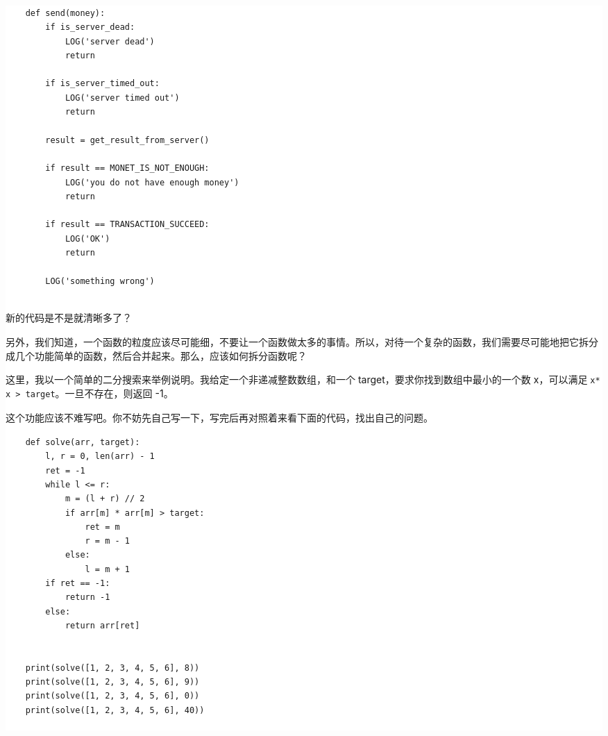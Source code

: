 ```
    def send(money):
        if is_server_dead:
            LOG('server dead')
            return
    
        if is_server_timed_out:
            LOG('server timed out')
            return
    
        result = get_result_from_server()
    
        if result == MONET_IS_NOT_ENOUGH:
            LOG('you do not have enough money')
            return
    
        if result == TRANSACTION_SUCCEED:
            LOG('OK')
            return
    
        LOG('something wrong')
    

```

新的代码是不是就清晰多了？

另外，我们知道，一个函数的粒度应该尽可能细，不要让一个函数做太多的事情。所以，对待一个复杂的函数，我们需要尽可能地把它拆分成几个功能简单的函数，然后合并起来。那么，应该如何拆分函数呢？

这里，我以一个简单的二分搜索来举例说明。我给定一个非递减整数数组，和一个 target，要求你找到数组中最小的一个数 x，可以满足 `x*x > target`。一旦不存在，则返回 \-1。

这个功能应该不难写吧。你不妨先自己写一下，写完后再对照着来看下面的代码，找出自己的问题。

```
    def solve(arr, target):
        l, r = 0, len(arr) - 1
        ret = -1
        while l <= r:
            m = (l + r) // 2
            if arr[m] * arr[m] > target:
                ret = m
                r = m - 1
            else:
                l = m + 1
        if ret == -1:
            return -1
        else:
            return arr[ret]
    
    
    print(solve([1, 2, 3, 4, 5, 6], 8))
    print(solve([1, 2, 3, 4, 5, 6], 9))
    print(solve([1, 2, 3, 4, 5, 6], 0))
    print(solve([1, 2, 3, 4, 5, 6], 40))
    

```
